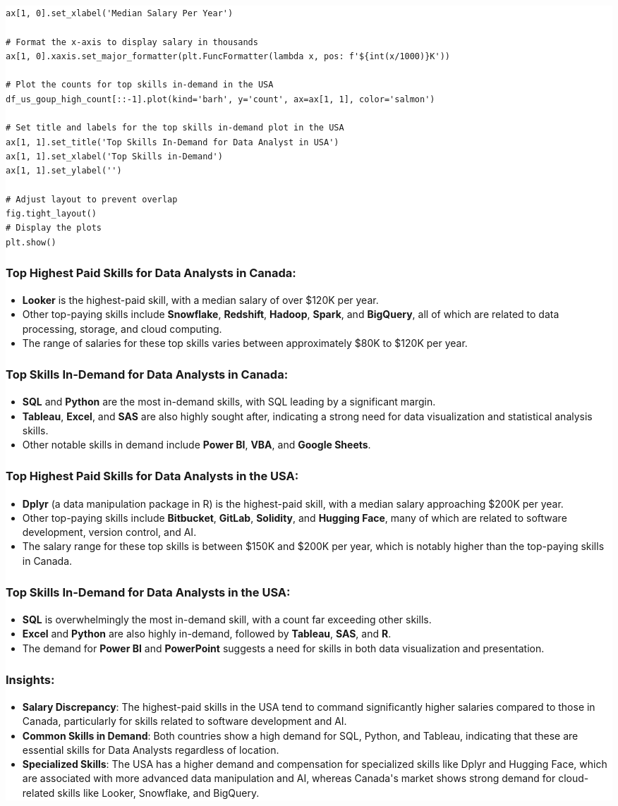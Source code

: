 ```
ax[1, 0].set_xlabel('Median Salary Per Year')

# Format the x-axis to display salary in thousands
ax[1, 0].xaxis.set_major_formatter(plt.FuncFormatter(lambda x, pos: f'${int(x/1000)}K'))

# Plot the counts for top skills in-demand in the USA
df_us_goup_high_count[::-1].plot(kind='barh', y='count', ax=ax[1, 1], color='salmon')

# Set title and labels for the top skills in-demand plot in the USA
ax[1, 1].set_title('Top Skills In-Demand for Data Analyst in USA')
ax[1, 1].set_xlabel('Top Skills in-Demand')
ax[1, 1].set_ylabel('')

# Adjust layout to prevent overlap
fig.tight_layout()
# Display the plots
plt.show()
```

### Top Highest Paid Skills for Data Analysts in Canada:
- **Looker** is the highest-paid skill, with a median salary of over $120K per year.
- Other top-paying skills include **Snowflake**, **Redshift**, **Hadoop**, **Spark**, and **BigQuery**, all of which are related to data processing, storage, and cloud computing.
- The range of salaries for these top skills varies between approximately $80K to $120K per year.

### Top Skills In-Demand for Data Analysts in Canada:
- **SQL** and **Python** are the most in-demand skills, with SQL leading by a significant margin.
- **Tableau**, **Excel**, and **SAS** are also highly sought after, indicating a strong need for data visualization and statistical analysis skills.
- Other notable skills in demand include **Power BI**, **VBA**, and **Google Sheets**.

### Top Highest Paid Skills for Data Analysts in the USA:
- **Dplyr** (a data manipulation package in R) is the highest-paid skill, with a median salary approaching $200K per year.
- Other top-paying skills include **Bitbucket**, **GitLab**, **Solidity**, and **Hugging Face**, many of which are related to software development, version control, and AI.
- The salary range for these top skills is between $150K and $200K per year, which is notably higher than the top-paying skills in Canada.

### Top Skills In-Demand for Data Analysts in the USA:
- **SQL** is overwhelmingly the most in-demand skill, with a count far exceeding other skills.
- **Excel** and **Python** are also highly in-demand, followed by **Tableau**, **SAS**, and **R**.
- The demand for **Power BI** and **PowerPoint** suggests a need for skills in both data visualization and presentation.

### Insights:
- **Salary Discrepancy**: The highest-paid skills in the USA tend to command significantly higher salaries compared to those in Canada, particularly for skills related to software development and AI.
- **Common Skills in Demand**: Both countries show a high demand for SQL, Python, and Tableau, indicating that these are essential skills for Data Analysts regardless of location.
- **Specialized Skills**: The USA has a higher demand and compensation for specialized skills like Dplyr and Hugging Face, which are associated with more advanced data manipulation and AI, whereas Canada's market shows strong demand for cloud-related skills like Looker, Snowflake, and BigQuery.

